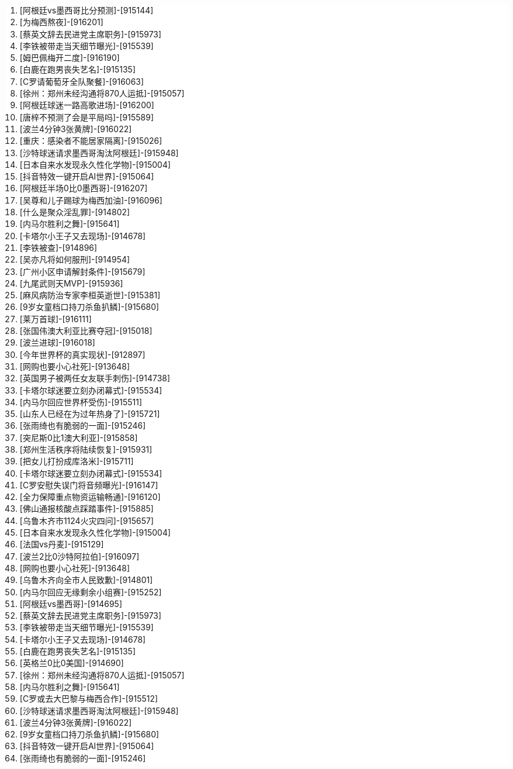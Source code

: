 1. [阿根廷vs墨西哥比分预测]-[915144]
1. [为梅西熬夜]-[916201]
1. [蔡英文辞去民进党主席职务]-[915973]
1. [李铁被带走当天细节曝光]-[915539]
1. [姆巴佩梅开二度]-[916190]
1. [白鹿在跑男丧失艺名]-[915135]
1. [C罗请葡萄牙全队聚餐]-[916063]
1. [徐州：郑州未经沟通将870人运抵]-[915057]
1. [阿根廷球迷一路高歌进场]-[916200]
1. [唐梓不预测了会是平局吗]-[915589]
1. [波兰4分钟3张黄牌]-[916022]
1. [重庆：感染者不能居家隔离]-[915026]
1. [沙特球迷请求墨西哥淘汰阿根廷]-[915948]
1. [日本自来水发现永久性化学物]-[915004]
1. [抖音特效一键开启AI世界]-[915064]
1. [阿根廷半场0比0墨西哥]-[916207]
1. [吴尊和儿子踢球为梅西加油]-[916096]
1. [什么是聚众淫乱罪]-[914802]
1. [内马尔胜利之舞]-[915641]
1. [卡塔尔小王子又去现场]-[914678]
1. [李铁被查]-[914896]
1. [吴亦凡将如何服刑]-[914954]
1. [广州小区申请解封条件]-[915679]
1. [九尾武则天MVP]-[915936]
1. [麻风病防治专家李桓英逝世]-[915381]
1. [9岁女童档口持刀杀鱼扒鳞]-[915680]
1. [莱万首球]-[916111]
1. [张国伟澳大利亚比赛夺冠]-[915018]
1. [波兰进球]-[916018]
1. [今年世界杯的真实现状]-[912897]
1. [网购也要小心社死]-[913648]
1. [英国男子被两任女友联手刺伤]-[914738]
1. [卡塔尔球迷要立刻办闭幕式]-[915534]
1. [内马尔回应世界杯受伤]-[915511]
1. [山东人已经在为过年热身了]-[915721]
1. [张雨绮也有脆弱的一面]-[915246]
1. [突尼斯0比1澳大利亚]-[915858]
1. [郑州生活秩序将陆续恢复]-[915931]
1. [把女儿打扮成库洛米]-[915711]
1. [卡塔尔球迷要立刻办闭幕式]-[915534]
1. [C罗安慰失误门将音频曝光]-[916147]
1. [全力保障重点物资运输畅通]-[916120]
1. [佛山通报核酸点踩踏事件]-[915885]
1. [乌鲁木齐市1124火灾四问]-[915657]
1. [日本自来水发现永久性化学物]-[915004]
1. [法国vs丹麦]-[915129]
1. [波兰2比0沙特阿拉伯]-[916097]
1. [网购也要小心社死]-[913648]
1. [乌鲁木齐向全市人民致歉]-[914801]
1. [内马尔回应无缘剩余小组赛]-[915252]
1. [阿根廷vs墨西哥]-[914695]
1. [蔡英文辞去民进党主席职务]-[915973]
1. [李铁被带走当天细节曝光]-[915539]
1. [卡塔尔小王子又去现场]-[914678]
1. [白鹿在跑男丧失艺名]-[915135]
1. [英格兰0比0美国]-[914690]
1. [徐州：郑州未经沟通将870人运抵]-[915057]
1. [内马尔胜利之舞]-[915641]
1. [C罗或去大巴黎与梅西合作]-[915512]
1. [沙特球迷请求墨西哥淘汰阿根廷]-[915948]
1. [波兰4分钟3张黄牌]-[916022]
1. [9岁女童档口持刀杀鱼扒鳞]-[915680]
1. [抖音特效一键开启AI世界]-[915064]
1. [张雨绮也有脆弱的一面]-[915246]